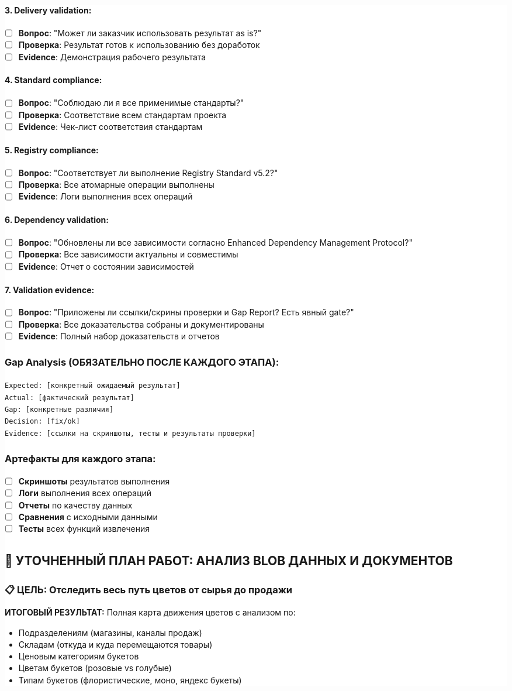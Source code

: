 #### **3. Delivery validation:**
- [ ] **Вопрос**: "Может ли заказчик использовать результат as is?"
- [ ] **Проверка**: Результат готов к использованию без доработок
- [ ] **Evidence**: Демонстрация рабочего результата

#### **4. Standard compliance:**
- [ ] **Вопрос**: "Соблюдаю ли я все применимые стандарты?"
- [ ] **Проверка**: Соответствие всем стандартам проекта
- [ ] **Evidence**: Чек-лист соответствия стандартам

#### **5. Registry compliance:**
- [ ] **Вопрос**: "Соответствует ли выполнение Registry Standard v5.2?"
- [ ] **Проверка**: Все атомарные операции выполнены
- [ ] **Evidence**: Логи выполнения всех операций

#### **6. Dependency validation:**
- [ ] **Вопрос**: "Обновлены ли все зависимости согласно Enhanced Dependency Management Protocol?"
- [ ] **Проверка**: Все зависимости актуальны и совместимы
- [ ] **Evidence**: Отчет о состоянии зависимостей

#### **7. Validation evidence:**
- [ ] **Вопрос**: "Приложены ли ссылки/скрины проверки и Gap Report? Есть явный gate?"
- [ ] **Проверка**: Все доказательства собраны и документированы
- [ ] **Evidence**: Полный набор доказательств и отчетов

### **Gap Analysis (ОБЯЗАТЕЛЬНО ПОСЛЕ КАЖДОГО ЭТАПА):**
```
Expected: [конкретный ожидаемый результат]
Actual: [фактический результат]
Gap: [конкретные различия]
Decision: [fix/ok]
Evidence: [ссылки на скриншоты, тесты и результаты проверки]
```

### **Артефакты для каждого этапа:**
- [ ] **Скриншоты** результатов выполнения
- [ ] **Логи** выполнения всех операций
- [ ] **Отчеты** по качеству данных
- [ ] **Сравнения** с исходными данными
- [ ] **Тесты** всех функций извлечения

## 🎯 УТОЧНЕННЫЙ ПЛАН РАБОТ: АНАЛИЗ BLOB ДАННЫХ И ДОКУМЕНТОВ

### **📋 ЦЕЛЬ: Отследить весь путь цветов от сырья до продажи**

**ИТОГОВЫЙ РЕЗУЛЬТАТ:** Полная карта движения цветов с анализом по:
- Подразделениям (магазины, каналы продаж)
- Складам (откуда и куда перемещаются товары)
- Ценовым категориям букетов
- Цветам букетов (розовые vs голубые)
- Типам букетов (флористические, моно, яндекс букеты)

